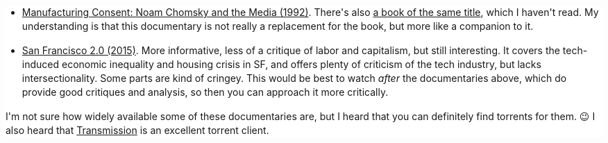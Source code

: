 - [Manufacturing Consent: Noam Chomsky and the Media (1992)](https://www.imdb.com/title/tt0104810/). There's also [a book of the same title](https://www.goodreads.com/book/show/12617.Manufacturing_Consent), which I haven't read. My understanding is that this documentary is not really a replacement for the book, but more like a companion to it.

- [San Francisco 2.0 (2015)](https://www.imdb.com/title/tt5074414/). More informative, less of a critique of labor and capitalism, but still interesting. It covers the tech-induced economic inequality and housing crisis in SF, and offers plenty of criticism of the tech industry, but lacks intersectionality. Some parts are kind of cringey. This would be best to watch *after* the documentaries above, which do provide good critiques and analysis, so then you can approach it more critically.

I'm not sure how widely available some of these documentaries are, but I heard that you can definitely find torrents for them. &#x1F609; I also heard that [Transmission](https://transmissionbt.com) is an excellent torrent client.
